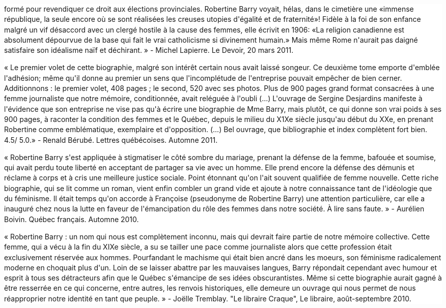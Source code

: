 formé pour revendiquer ce droit aux élections provinciales.
Robertine Barry voyait, hélas, dans le cimetière une «immense république, la seule encore où se sont
réalisées les creuses utopies d'égalité et de fraternité»! Fidèle à la foi de son enfance malgré un vif
désaccord avec un clergé hostile à la cause des femmes, elle écrivit en 1906: «La religion canadienne
est absolument dépourvue de la base qui fait le vrai catholicisme si divinement humain.» Mais même
Rome n'aurait pas daigné satisfaire son idéalisme naïf et déchirant. » - Michel Lapierre. Le Devoir, 20 mars 2011.

« Le premier volet de cette biographie, malgré son intérêt certain nous avait
laissé songeur. Ce deuxième tome emporte d'emblée l'adhésion; même qu'il donne
au premier un sens que l'incomplétude de l'entreprise pouvait empêcher de bien
cerner. Additionnons : le premier volet, 408 pages ; le second, 520 avec ses
photos. Plus de 900 pages grand format consacrées à une femme journaliste que
notre mémoire, conditionnée, avait reléguée à l'oubli (...) L'ouvrage de
Sergine Desjardins manifeste à l'évidence que son entreprise ne vise pas qu'à
écrire une biographie de Mme Barry, mais plutôt, ce qui donne son vrai poids à
ses 900 pages, à raconter la condition des femmes et le Québec, depuis le
milieu du X1Xe siècle jusqu'au début du XXe, en prenant Robertine comme
emblématique, exemplaire et d'opposition. (...) Bel ouvrage, que bibliographie
et index complètent fort bien. 4.5/ 5.0.» - Renald Bérubé. Lettres québécoises.
Automne 2011.

« Robertine Barry s'est appliquée à stigmatiser le côté sombre du mariage,
prenant la défense de la femme, bafouée et soumise, qui avait perdu toute
liberté en acceptant de partager sa vie avec un homme. Elle prend encore la
défense des démunis et réclame à corps et à cris une meilleure justice sociale.
Point étonnant qu'on l'ait souvent qualifiée de femme nouvelle. Cette riche
biographie, qui se lit comme un roman, vient enfin combler un grand vide et
ajoute à notre connaissance tant de l'idéologie que du féminisme. Il était
temps qu'on accorde à Françoise (pseudonyme de Robertine Barry) une attention
particulière, car elle a inauguré chez nous la lutte en faveur de
l'émancipation du rôle des femmes dans notre société. À lire sans faute. » -
Aurélien Boivin. Québec français. Automne 2010.

« Robertine Barry : un nom qui nous est complètement inconnu, mais qui devrait
faire partie de notre mémoire collective. Cette femme, qui a vécu à la fin du
XIXe siècle, a su se tailler une pace comme journaliste alors que cette
profession était exclusivement réservée aux hommes. Pourfandant le machisme qui
était bien ancré dans les moeurs, son féminisme radicalement moderne en
choquait plus d'un. Loin de se laisser abattre par les mauvaises langues, Barry
répondait cependant avec humour et esprit à tous ses détracteurs afin que le
Québec s'émancipe de ses idées obscurantistes. Même si cette biographie aurait
gagné à être resserrée en ce qui concerne, entre autres, les renvois
historiques, elle demeure un ouvrage qui nous permet de nous réapproprier notre
identité en tant que peuple. » - Joëlle Tremblay. "Le libraire Craque", Le
libraire, août-septembre 2010.

